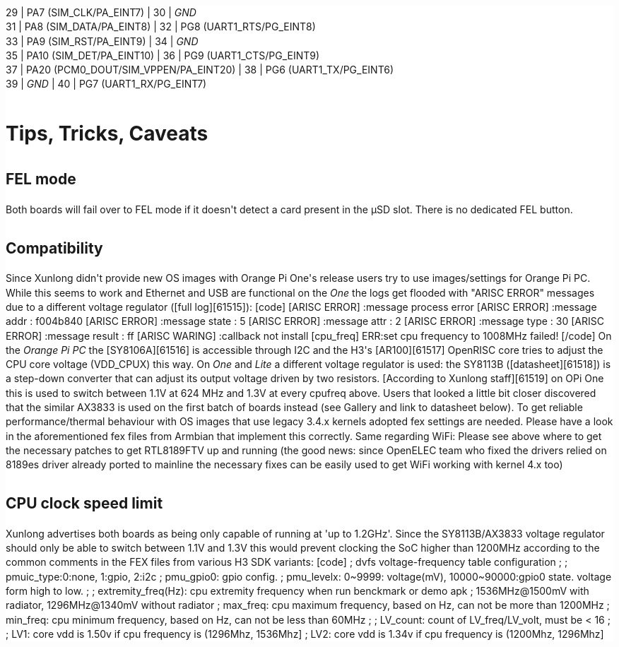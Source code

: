 29 | PA7 (SIM_CLK/PA_EINT7) | 30 | _GND_  
31 | PA8 (SIM_DATA/PA_EINT8) | 32 | PG8 (UART1_RTS/PG_EINT8)  
33 | PA9 (SIM_RST/PA_EINT9) | 34 | _GND_  
35 | PA10 (SIM_DET/PA_EINT10) | 36 | PG9 (UART1_CTS/PG_EINT9)  
37 | PA20 (PCM0_DOUT/SIM_VPPEN/PA_EINT20) | 38 | PG6 (UART1_TX/PG_EINT6)  
39 | _GND_ | 40 | PG7 (UART1_RX/PG_EINT7)  
# Tips, Tricks, Caveats
## FEL mode
Both boards will fail over to FEL mode if it doesn't detect a card present in the µSD slot. There is no dedicated FEL button. 
## Compatibility
Since Xunlong didn't provide new OS images with Orange Pi One's release users try to use images/settings for Orange Pi PC. While this seems to work and Ethernet and USB are functional on the _One_ the logs get flooded with "ARISC ERROR" messages due to a different voltage regulator ([full log][61515]): 
[code] 
    [ARISC ERROR] :message process error
    [ARISC ERROR] :message addr   : f004b840
    [ARISC ERROR] :message state  : 5
    [ARISC ERROR] :message attr   : 2
    [ARISC ERROR] :message type   : 30
    [ARISC ERROR] :message result : ff
    [ARISC WARING] :callback not install
    [cpu_freq] ERR:set cpu frequency to 1008MHz failed!
[/code]
On the _Orange Pi PC_ the [SY8106A][61516] is accessible through I2C and the H3's [AR100][61517] OpenRISC core tries to adjust the CPU core voltage (VDD_CPUX) this way. On _One_ and _Lite_ a different voltage regulator is used: the SY8113B ([datasheet][61518]) is a step-down converter that can adjust its output voltage driven by two resistors. [According to Xunlong staff][61519] on OPi One this is used to switch between 1.1V at 624 MHz and 1.3V at every cpufreq above. Users that looked a little bit closer discovered that the similar AX3833 is used on the first batch of boards instead (see Gallery and link to datasheet below). 
To get reliable performance/thermal behaviour with OS images that use legacy 3.4.x kernels adopted fex settings are needed. Please have a look in the aforementioned fex files from Armbian that implement this correctly. Same regarding WiFi: Please see above where to get the necessary patches to get RTL8189FTV up and running (the good news: since OpenELEC team who fixed the drivers relied on 8189es driver already ported to mainline the necessary fixes can be easily used to get WiFi working with kernel 4.x too) 
## CPU clock speed limit
Xunlong advertises both boards as being only capable of running at 'up to 1.2GHz'. Since the SY8113B/AX3833 voltage regulator should only be able to switch between 1.1V and 1.3V this would prevent clocking the SoC higher than 1200MHz according to the common comments in the FEX files from various H3 SDK variants: 
[code] 
    ; dvfs voltage-frequency table configuration
    ;
    ; pmuic_type:0:none, 1:gpio, 2:i2c
    ; pmu_gpio0: gpio config.
    ; pmu_levelx: 0~9999: voltage(mV), 10000~90000:gpio0 state. voltage form high to low.
    ;
    ; extremity_freq(Hz): cpu extremity frequency when run benckmark or demo apk
    ;                     1536MHz@1500mV with radiator, 1296MHz@1340mV without radiator
    ; max_freq: cpu maximum frequency, based on Hz, can not be more than 1200MHz
    ; min_freq: cpu minimum frequency, based on Hz, can not be less than 60MHz
    ;
    ; LV_count: count of LV_freq/LV_volt, must be < 16
    ;
    ; LV1: core vdd is 1.50v if cpu frequency is (1296Mhz,  1536Mhz]
    ; LV2: core vdd is 1.34v if cpu frequency is (1200Mhz,  1296Mhz]